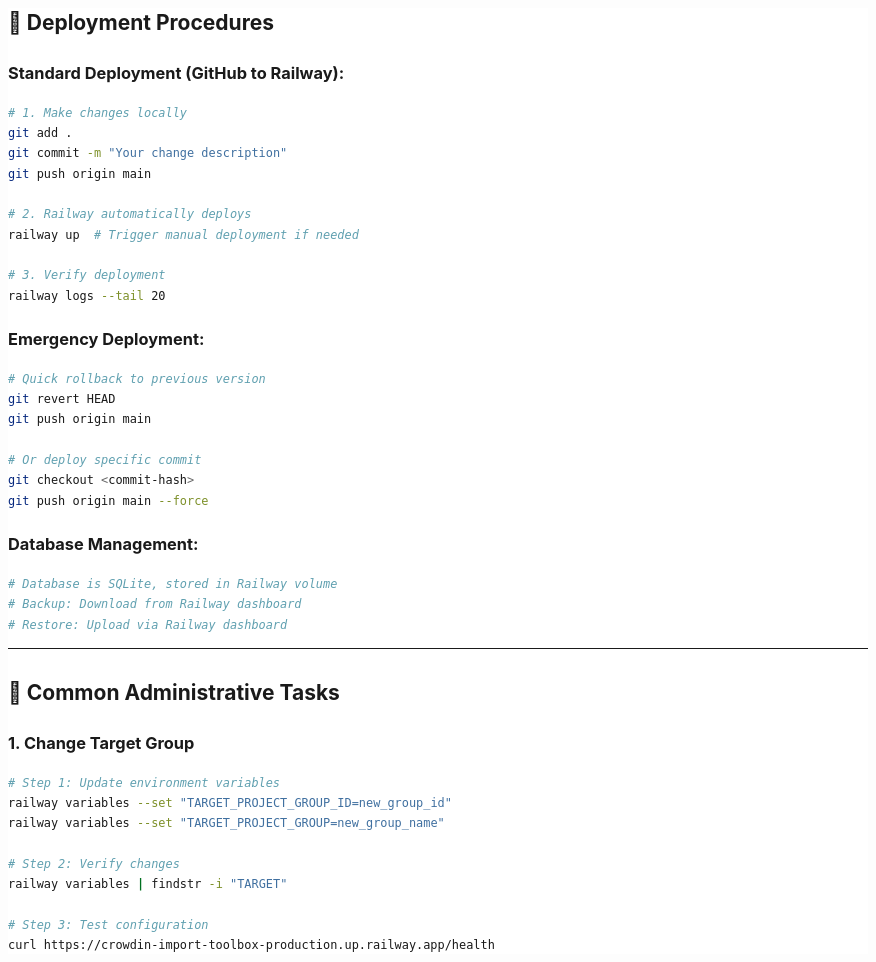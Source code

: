 
## 🚀 **Deployment Procedures**

### **Standard Deployment (GitHub to Railway):**
```bash
# 1. Make changes locally
git add .
git commit -m "Your change description"
git push origin main

# 2. Railway automatically deploys
railway up  # Trigger manual deployment if needed

# 3. Verify deployment
railway logs --tail 20
```

### **Emergency Deployment:**
```bash
# Quick rollback to previous version
git revert HEAD
git push origin main

# Or deploy specific commit
git checkout <commit-hash>
git push origin main --force
```

### **Database Management:**
```bash
# Database is SQLite, stored in Railway volume
# Backup: Download from Railway dashboard
# Restore: Upload via Railway dashboard
```

---

## 🔧 **Common Administrative Tasks**

### **1. Change Target Group**
```bash
# Step 1: Update environment variables
railway variables --set "TARGET_PROJECT_GROUP_ID=new_group_id"
railway variables --set "TARGET_PROJECT_GROUP=new_group_name"

# Step 2: Verify changes
railway variables | findstr -i "TARGET"

# Step 3: Test configuration
curl https://crowdin-import-toolbox-production.up.railway.app/health
```
